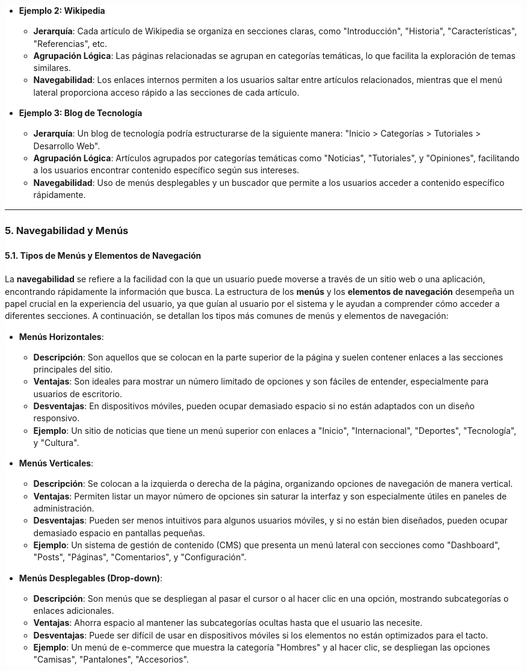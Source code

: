 - **Ejemplo 2: Wikipedia**  
  - **Jerarquía**: Cada artículo de Wikipedia se organiza en secciones claras, como "Introducción", "Historia", "Características", "Referencias", etc.
  - **Agrupación Lógica**: Las páginas relacionadas se agrupan en categorías temáticas, lo que facilita la exploración de temas similares.
  - **Navegabilidad**: Los enlaces internos permiten a los usuarios saltar entre artículos relacionados, mientras que el menú lateral proporciona acceso rápido a las secciones de cada artículo.

- **Ejemplo 3: Blog de Tecnología**  
  - **Jerarquía**: Un blog de tecnología podría estructurarse de la siguiente manera: "Inicio > Categorías > Tutoriales > Desarrollo Web".
  - **Agrupación Lógica**: Artículos agrupados por categorías temáticas como "Noticias", "Tutoriales", y "Opiniones", facilitando a los usuarios encontrar contenido específico según sus intereses.
  - **Navegabilidad**: Uso de menús desplegables y un buscador que permite a los usuarios acceder a contenido específico rápidamente.

---

### **5. Navegabilidad y Menús**

#### 5.1. Tipos de Menús y Elementos de Navegación

La **navegabilidad** se refiere a la facilidad con la que un usuario puede moverse a través de un sitio web o una aplicación, encontrando rápidamente la información que busca. La estructura de los **menús** y los **elementos de navegación** desempeña un papel crucial en la experiencia del usuario, ya que guían al usuario por el sistema y le ayudan a comprender cómo acceder a diferentes secciones. A continuación, se detallan los tipos más comunes de menús y elementos de navegación:

- **Menús Horizontales**:
  - **Descripción**: Son aquellos que se colocan en la parte superior de la página y suelen contener enlaces a las secciones principales del sitio.
  - **Ventajas**: Son ideales para mostrar un número limitado de opciones y son fáciles de entender, especialmente para usuarios de escritorio.
  - **Desventajas**: En dispositivos móviles, pueden ocupar demasiado espacio si no están adaptados con un diseño responsivo.
  - **Ejemplo**: Un sitio de noticias que tiene un menú superior con enlaces a "Inicio", "Internacional", "Deportes", "Tecnología", y "Cultura".

- **Menús Verticales**:
  - **Descripción**: Se colocan a la izquierda o derecha de la página, organizando opciones de navegación de manera vertical.
  - **Ventajas**: Permiten listar un mayor número de opciones sin saturar la interfaz y son especialmente útiles en paneles de administración.
  - **Desventajas**: Pueden ser menos intuitivos para algunos usuarios móviles, y si no están bien diseñados, pueden ocupar demasiado espacio en pantallas pequeñas.
  - **Ejemplo**: Un sistema de gestión de contenido (CMS) que presenta un menú lateral con secciones como "Dashboard", "Posts", "Páginas", "Comentarios", y "Configuración".

- **Menús Desplegables (Drop-down)**:
  - **Descripción**: Son menús que se despliegan al pasar el cursor o al hacer clic en una opción, mostrando subcategorías o enlaces adicionales.
  - **Ventajas**: Ahorra espacio al mantener las subcategorías ocultas hasta que el usuario las necesite.
  - **Desventajas**: Puede ser difícil de usar en dispositivos móviles si los elementos no están optimizados para el tacto.
  - **Ejemplo**: Un menú de e-commerce que muestra la categoría "Hombres" y al hacer clic, se despliegan las opciones "Camisas", "Pantalones", "Accesorios".
